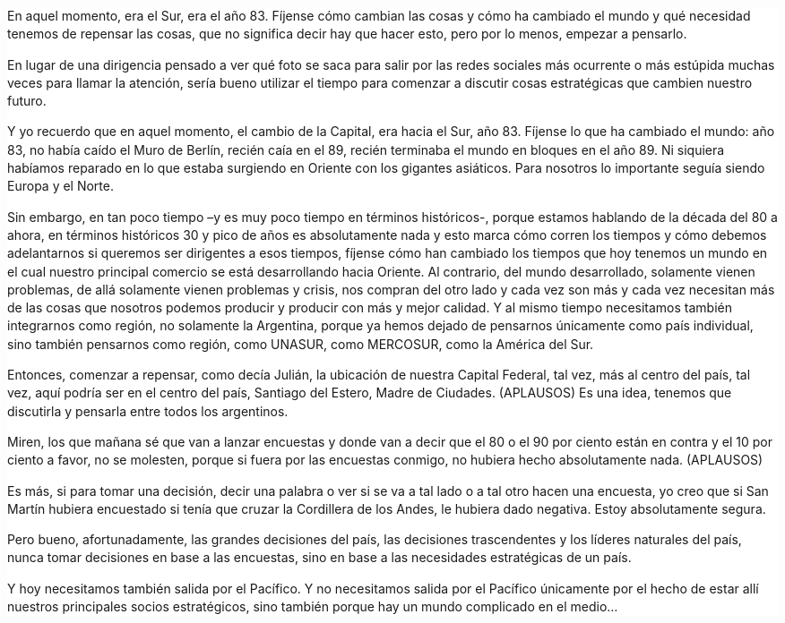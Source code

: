 En aquel momento, era el Sur, era el año 83. Fíjense cómo cambian las
cosas y cómo ha cambiado el mundo y qué necesidad tenemos de repensar
las cosas, que no significa decir hay que hacer esto, pero por lo menos,
empezar a pensarlo.

En lugar de una dirigencia pensado a ver qué foto se saca para salir por
las redes sociales más ocurrente o más estúpida muchas veces para llamar
la atención, sería bueno utilizar el tiempo para comenzar a discutir
cosas estratégicas que cambien nuestro futuro.

Y yo recuerdo que en aquel momento, el cambio de la Capital, era hacia
el Sur, año 83. Fíjense lo que ha cambiado el mundo: año 83, no había
caído el Muro de Berlín, recién caía en el 89, recién terminaba el mundo
en bloques en el año 89. Ni siquiera habíamos reparado en lo que estaba
surgiendo en Oriente con los gigantes asiáticos. Para nosotros lo
importante seguía siendo Europa y el Norte.

Sin embargo, en tan poco tiempo –y es muy poco tiempo en términos
históricos-, porque estamos hablando de la década del 80 a ahora, en
términos históricos 30 y pico de años es absolutamente nada y esto marca
cómo corren los tiempos y cómo debemos adelantarnos si queremos ser
dirigentes a esos tiempos, fíjense cómo han cambiado los tiempos que hoy
tenemos un mundo en el cual nuestro principal comercio se está
desarrollando hacia Oriente. Al contrario, del mundo desarrollado,
solamente vienen problemas, de allá solamente vienen problemas y crisis,
nos compran del otro lado y cada vez son más y cada vez necesitan más de
las cosas que nosotros podemos producir y producir con más y mejor
calidad. Y al mismo tiempo necesitamos también integrarnos como región,
no solamente la Argentina, porque ya hemos dejado de pensarnos
únicamente como país individual, sino también pensarnos como región,
como UNASUR, como MERCOSUR, como la América del Sur.

Entonces, comenzar a repensar, como decía Julián, la ubicación de
nuestra Capital Federal, tal vez, más al centro del país, tal vez, aquí
podría ser en el centro del país, Santiago del Estero, Madre de
Ciudades. (APLAUSOS) Es una idea, tenemos que discutirla y pensarla
entre todos los argentinos.

Miren, los que mañana sé que van a lanzar encuestas y donde van a decir
que el 80 o el 90 por ciento están en contra y el 10 por ciento a favor,
no se molesten, porque si fuera por las encuestas conmigo, no hubiera
hecho absolutamente nada. (APLAUSOS)

Es más, si para tomar una decisión, decir una palabra o ver si se va a
tal lado o a tal otro hacen una encuesta, yo creo que si San Martín
hubiera encuestado si tenía que cruzar la Cordillera de los Andes, le
hubiera dado negativa. Estoy absolutamente segura.

Pero bueno, afortunadamente, las grandes decisiones del país, las
decisiones trascendentes y los líderes naturales del país, nunca tomar
decisiones en base a las encuestas, sino en base a las necesidades
estratégicas de un país.

Y hoy necesitamos también salida por el Pacífico. Y no necesitamos
salida por el Pacífico únicamente por el hecho de estar allí nuestros
principales socios estratégicos, sino también porque hay un mundo
complicado en el medio…
